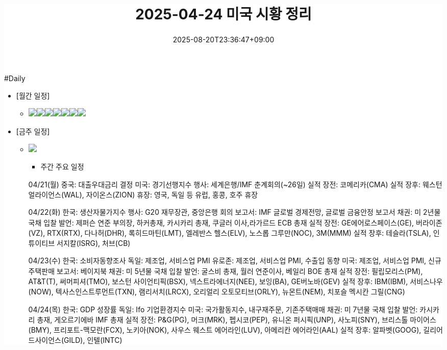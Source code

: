 ﻿---
title: "2025-04-24 미국 시황 정리"
date: 2025-08-20T23:36:47+09:00
lastmod: 2025-08-20T23:36:47+09:00
type: docs
sidebar:
  open: true
weight: 19
---
<div style="display:none">
  <meta property="article:published_time" content="2025-08-20T14:36:47Z" />
  <meta property="article:modified_time" content="2025-08-20T14:36:47Z" />
</div>
#Daily 

- [월간 일정]
	- ![](Pasted%20image%2020250417172725.png)![](Pasted%20image%2020250416150009.png)![](Pasted%20image%2020250328104947.png)![](Pasted%20image%2020250326131419.png)![](Pasted%20image%2020250326131350.png)![](Pasted%20image%2020250331141952.png)![](Pasted%20image%2020250402141902.png)

- [금주 일정]
	- ![](Pasted%20image%2020250417172813.png)
		* 주간 주요 일정
		  
		04/21(월)
		중국: 대출우대금리 결정
		미국: 경기선행지수
		행사: 세계은행/IMF 춘계회의(~26일)
		실적 장전: 코메리카(CMA)
		실적 장후: 웨스턴얼라이언스(WAL), 자이온스(ZION)
		휴장: 영국, 독일 등 유럽, 홍콩, 호주 휴장
		
		04/22(화)
		한국: 생산자물가지수
		행사: G20 재무장관, 중앙은행 회의
		보고서: IMF 글로벌 경제전망, 글로벌 금융안정 보고서
		채권: 미 2년물 국채 입찰
		발언: 제퍼슨 연준 부의장, 하커총재, 카시카리 총재, 쿠글러 이사,라가르드 ECB 총재
		실적 장전: GE에어로스페이스(GE), 버라이존(VZ), RTX(RTX), 다나허(DHR), 록히드마틴(LMT), 엘레반스 헬스(ELV), 노스롭 그루만(NOC), 3M(MMM)
		실적 장후: 테슬라(TSLA), 인튜이티브 서지칼(ISRG), 처브(CB)
		
		04/23(수)
		한국: 소비자동향조사
		독일: 제조업, 서비스업 PMI
		유로존: 제조업, 서비스업 PMI, 수출입 동향
		미국: 제조업, 서비스업 PMI, 신규주택판매
		보고서: 베이지북
		채권: 미 5년물 국채 입찰
		발언: 굴스비 총재, 월러 연준이사, 베일리 BOE 총재
		실적 장전: 필립모리스(PM), AT&T(T), 써머피셔(TMO), 보스턴 사이언티픽(BSX), 넥스트라에너지(NEE), 보잉(BA), GE버노바(GEV)
		실적 장후: IBM(IBM), 서비스나우(NOW), 텍사스인스트루먼트(TXN), 램리서치(LRCX), 오리얼리 오토모티브(ORLY), 뉴몬트(NEM), 치포슬 멕시칸 그릴(CNG)
		
		04/24(목)
		한국: GDP 성장률
		독일: Ifo 기업환경지수
		미국: 국가활동지수, 내구재주문, 기존주택매매
		채권: 미 7년물 국채 입찰
		발언: 카시카리 총재, 게오르기에바 IMF 총재
		실적 장전: P&G(PG), 머크(MRK), 펩시코(PEP), 유니온 퍼시픽(UNP), 사노피(SNY), 브리스톨 마이어스(BMY), 프리포트-맥모란(FCX), 노키아(NOK), 사우스 웨스트 에어라인(LUV), 아메리칸 에어라인(AAL)
		실적 장후: 알파벳(GOOG), 길리어드사이언스(GILD), 인텔(INTC)
		
